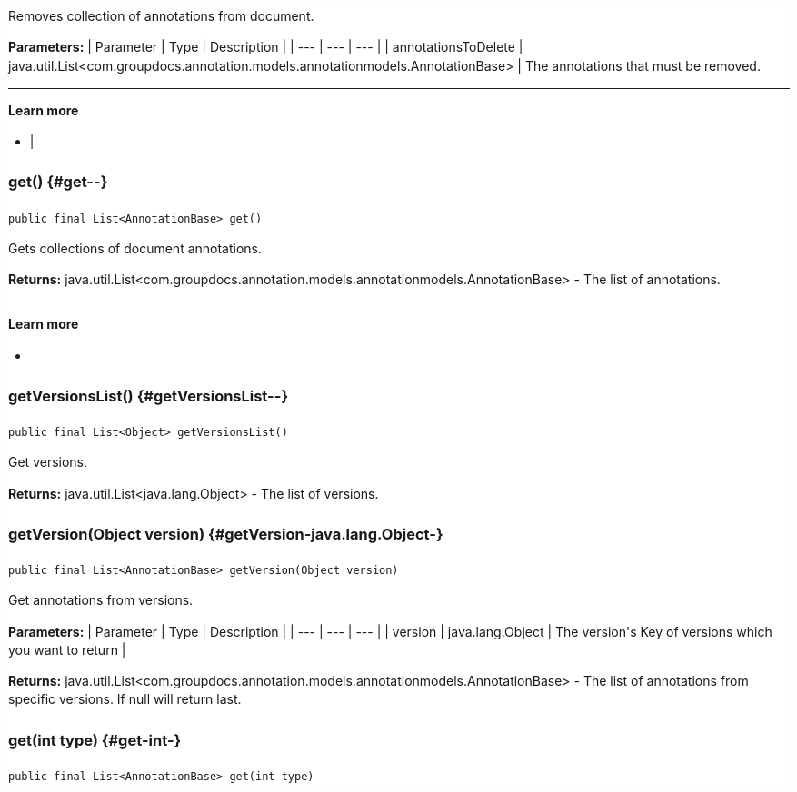 
Removes collection of annotations from document.

**Parameters:**
| Parameter | Type | Description |
| --- | --- | --- |
| annotationsToDelete | java.util.List<com.groupdocs.annotation.models.annotationmodels.AnnotationBase> | The annotations that must be removed.

--------------------

 **Learn more** 

 *   |

### get() {#get--}
```
public final List<AnnotationBase> get()
```


Gets collections of document annotations.

**Returns:**
java.util.List<com.groupdocs.annotation.models.annotationmodels.AnnotationBase> - The list of annotations.

--------------------

 **Learn more** 

 *  
### getVersionsList() {#getVersionsList--}
```
public final List<Object> getVersionsList()
```


Get versions.

**Returns:**
java.util.List<java.lang.Object> - The list of versions.
### getVersion(Object version) {#getVersion-java.lang.Object-}
```
public final List<AnnotationBase> getVersion(Object version)
```


Get annotations from versions.

**Parameters:**
| Parameter | Type | Description |
| --- | --- | --- |
| version | java.lang.Object | The version's Key of versions which you want to return |

**Returns:**
java.util.List<com.groupdocs.annotation.models.annotationmodels.AnnotationBase> - The list of annotations from specific versions. If null will return last.
### get(int type) {#get-int-}
```
public final List<AnnotationBase> get(int type)
```
